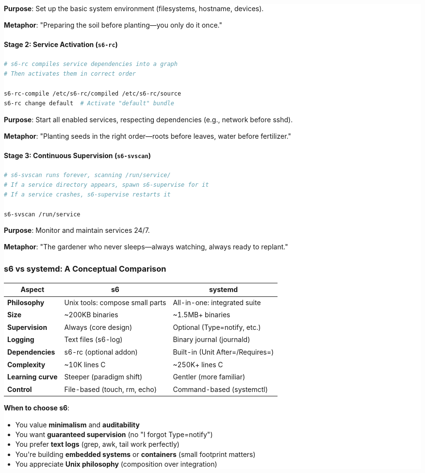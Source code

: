 **Purpose**: Set up the basic system environment (filesystems, hostname, devices).

**Metaphor**: "Preparing the soil before planting—you only do it once."

#### **Stage 2: Service Activation** (`s6-rc`)

```bash
# s6-rc compiles service dependencies into a graph
# Then activates them in correct order

s6-rc-compile /etc/s6-rc/compiled /etc/s6-rc/source
s6-rc change default  # Activate "default" bundle
```

**Purpose**: Start all enabled services, respecting dependencies (e.g., network before sshd).

**Metaphor**: "Planting seeds in the right order—roots before leaves, water before fertilizer."

#### **Stage 3: Continuous Supervision** (`s6-svscan`)

```bash
# s6-svscan runs forever, scanning /run/service/
# If a service directory appears, spawn s6-supervise for it
# If a service crashes, s6-supervise restarts it

s6-svscan /run/service
```

**Purpose**: Monitor and maintain services 24/7.

**Metaphor**: "The gardener who never sleeps—always watching, always ready to replant."

### s6 vs systemd: A Conceptual Comparison

| Aspect | s6 | systemd |
|--------|-----|---------|
| **Philosophy** | Unix tools: compose small parts | All-in-one: integrated suite |
| **Size** | ~200KB binaries | ~1.5MB+ binaries |
| **Supervision** | Always (core design) | Optional (Type=notify, etc.) |
| **Logging** | Text files (s6-log) | Binary journal (journald) |
| **Dependencies** | s6-rc (optional addon) | Built-in (Unit After=/Requires=) |
| **Complexity** | ~10K lines C | ~250K+ lines C |
| **Learning curve** | Steeper (paradigm shift) | Gentler (more familiar) |
| **Control** | File-based (touch, rm, echo) | Command-based (systemctl) |

**When to choose s6**:
- You value **minimalism** and **auditability**
- You want **guaranteed supervision** (no "I forgot Type=notify")
- You prefer **text logs** (grep, awk, tail work perfectly)
- You're building **embedded systems** or **containers** (small footprint matters)
- You appreciate **Unix philosophy** (composition over integration)
